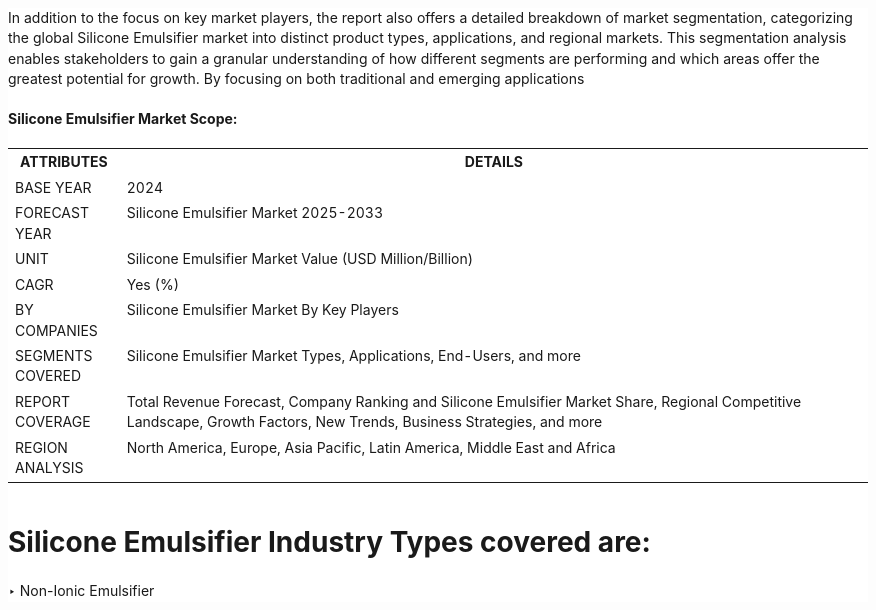 In addition to the focus on key market players, the report also offers a detailed breakdown of market segmentation, categorizing the global Silicone Emulsifier market into distinct product types, applications, and regional markets. This segmentation analysis enables stakeholders to gain a granular understanding of how different segments are performing and which areas offer the greatest potential for growth. By focusing on both traditional and emerging applications

<h4>Silicone Emulsifier Market Scope:</h4>
<table>
<tr>
<th>ATTRIBUTES</th>
<th>DETAILS</th>
</tr>
<tr>
<td>BASE YEAR</td>
<td>2024</td>
</tr>
<tr>
<td>FORECAST YEAR</td>
<td>Silicone Emulsifier Market 2025-2033</td>
</tr>
<tr>
<td>UNIT</td>
<td>Silicone Emulsifier Market Value (USD Million/Billion)</td>
<tr>
<td>CAGR</td>
<td>Yes (%)</td>
</tr>
</tr>
<tr>
<td>BY COMPANIES</td>
<td>Silicone Emulsifier Market By Key Players</td>
</tr>
<tr>
<td>SEGMENTS COVERED</td>
<td>Silicone Emulsifier Market Types, Applications, End-Users, and more</td>
</tr>
<tr>
<td>REPORT COVERAGE</td>
<td>Total Revenue Forecast, Company Ranking and Silicone Emulsifier Market Share, Regional Competitive Landscape, Growth Factors, New Trends, Business Strategies, and more</td>
</tr>
<tr>
<td>REGION ANALYSIS</td>
<td>North America, Europe, Asia Pacific, Latin America, Middle East and Africa</td>
</tr>
</table>

# <strong>Silicone Emulsifier Industry Types covered are:</strong>

‣ Non-Ionic Emulsifier
